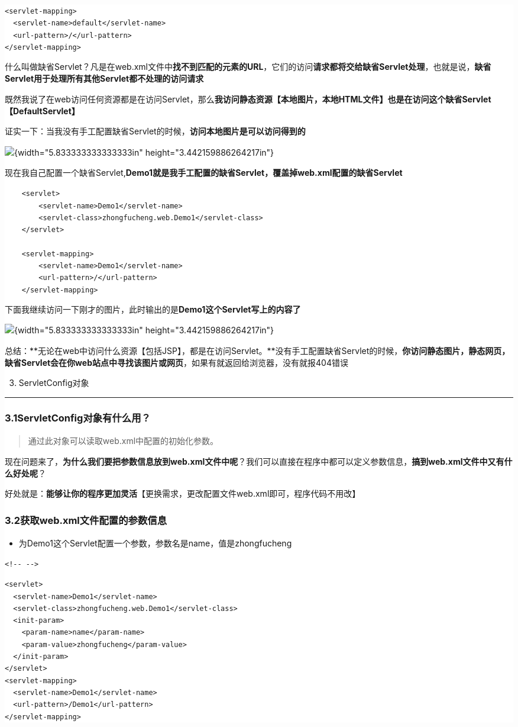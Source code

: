     <servlet-mapping>
      <servlet-name>default</servlet-name>
      <url-pattern>/</url-pattern>
    </servlet-mapping>

什么叫做缺省Servlet？凡是在web.xml文件中**找不到匹配的元素的URL**，它们的访问**请求都将交给缺省Servlet处理**，也就是说，**缺省Servlet用于处理所有其他Servlet都不处理的访问请求**

既然我说了在web访问任何资源都是在访问Servlet，那么**我访问静态资源【本地图片，本地HTML文件】也是在访问这个缺省Servlet【DefaultServlet】**

证实一下：当我没有手工配置缺省Servlet的时候，**访问本地图片是可以访问得到的**

![](media/rId123.png){width="5.833333333333333in"
height="3.442159886264217in"}

现在我自己配置一个缺省Servlet,**Demo1就是我手工配置的缺省Servlet，覆盖掉web.xml配置的缺省Servlet**

        <servlet>
            <servlet-name>Demo1</servlet-name>
            <servlet-class>zhongfucheng.web.Demo1</servlet-class>
        </servlet>
    
        <servlet-mapping>
            <servlet-name>Demo1</servlet-name>
            <url-pattern>/</url-pattern>
        </servlet-mapping>

下面我继续访问一下刚才的图片，此时输出的是**Demo1这个Servlet写上的内容了**

![](media/rId124.png){width="5.833333333333333in"
height="3.442159886264217in"}

总结：**无论在web中访问什么资源【包括JSP】，都是在访问Servlet。**没有手工配置缺省Servlet的时候，**你访问静态图片，静态网页，缺省Servlet会在你web站点中寻找该图片或网页**，如果有就返回给浏览器，没有就报404错误

3. ServletConfig对象

--------------------

### 3.1ServletConfig对象有什么用？

> 通过此对象可以读取web.xml中配置的初始化参数。

现在问题来了，**为什么我们要把参数信息放到web.xml文件中呢**？我们可以直接在程序中都可以定义参数信息，**搞到web.xml文件中又有什么好处呢**？

好处就是：**能够让你的程序更加灵活**【更换需求，更改配置文件web.xml即可，程序代码不用改】

### 3.2获取web.xml文件配置的参数信息

- 为Demo1这个Servlet配置一个参数，参数名是name，值是zhongfucheng

```{=html}
<!-- -->
```

    <servlet>
      <servlet-name>Demo1</servlet-name>
      <servlet-class>zhongfucheng.web.Demo1</servlet-class>
      <init-param>
        <param-name>name</param-name>
        <param-value>zhongfucheng</param-value>
      </init-param>
    </servlet>
    <servlet-mapping>
      <servlet-name>Demo1</servlet-name>
      <url-pattern>/Demo1</url-pattern>
    </servlet-mapping>
